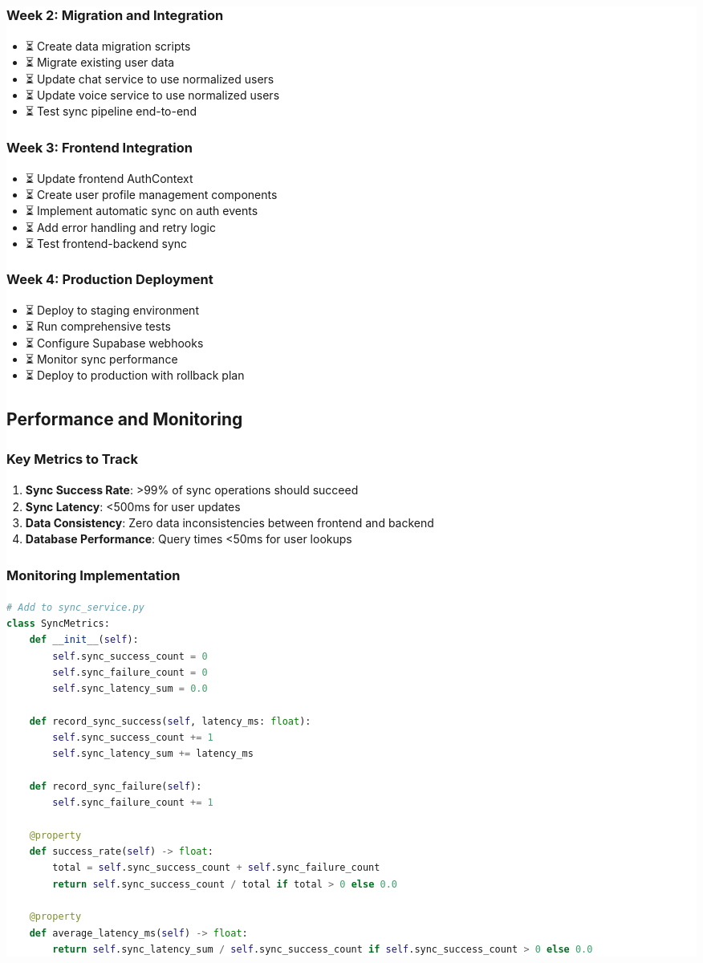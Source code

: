 ### **Week 2: Migration and Integration**

- ⏳ Create data migration scripts
- ⏳ Migrate existing user data
- ⏳ Update chat service to use normalized users
- ⏳ Update voice service to use normalized users
- ⏳ Test sync pipeline end-to-end

### **Week 3: Frontend Integration**

- ⏳ Update frontend AuthContext
- ⏳ Create user profile management components
- ⏳ Implement automatic sync on auth events
- ⏳ Add error handling and retry logic
- ⏳ Test frontend-backend sync

### **Week 4: Production Deployment**

- ⏳ Deploy to staging environment
- ⏳ Run comprehensive tests
- ⏳ Configure Supabase webhooks
- ⏳ Monitor sync performance
- ⏳ Deploy to production with rollback plan

## Performance and Monitoring

### **Key Metrics to Track**

1. **Sync Success Rate**: >99% of sync operations should succeed
2. **Sync Latency**: <500ms for user updates
3. **Data Consistency**: Zero data inconsistencies between frontend and backend
4. **Database Performance**: Query times <50ms for user lookups

### **Monitoring Implementation**

```python
# Add to sync_service.py
class SyncMetrics:
    def __init__(self):
        self.sync_success_count = 0
        self.sync_failure_count = 0
        self.sync_latency_sum = 0.0

    def record_sync_success(self, latency_ms: float):
        self.sync_success_count += 1
        self.sync_latency_sum += latency_ms

    def record_sync_failure(self):
        self.sync_failure_count += 1

    @property
    def success_rate(self) -> float:
        total = self.sync_success_count + self.sync_failure_count
        return self.sync_success_count / total if total > 0 else 0.0

    @property
    def average_latency_ms(self) -> float:
        return self.sync_latency_sum / self.sync_success_count if self.sync_success_count > 0 else 0.0
```
